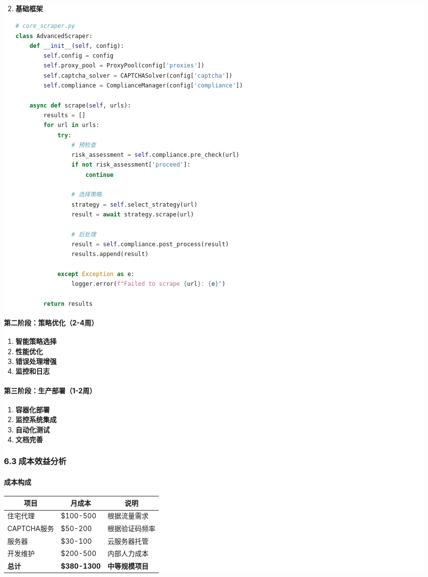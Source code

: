 2. **基础框架**
   ```python
   # core_scraper.py
   class AdvancedScraper:
       def __init__(self, config):
           self.config = config
           self.proxy_pool = ProxyPool(config['proxies'])
           self.captcha_solver = CAPTCHASolver(config['captcha'])
           self.compliance = ComplianceManager(config['compliance'])

       async def scrape(self, urls):
           results = []
           for url in urls:
               try:
                   # 预检查
                   risk_assessment = self.compliance.pre_check(url)
                   if not risk_assessment['proceed']:
                       continue

                   # 选择策略
                   strategy = self.select_strategy(url)
                   result = await strategy.scrape(url)

                   # 后处理
                   result = self.compliance.post_process(result)
                   results.append(result)

               except Exception as e:
                   logger.error(f"Failed to scrape {url}: {e}")

           return results
   ```

#### 第二阶段：策略优化（2-4周）
1. **智能策略选择**
2. **性能优化**
3. **错误处理增强**
4. **监控和日志**

#### 第三阶段：生产部署（1-2周）
1. **容器化部署**
2. **监控系统集成**
3. **自动化测试**
4. **文档完善**

### 6.3 成本效益分析

#### 成本构成
| 项目 | 月成本 | 说明 |
|------|--------|------|
| 住宅代理 | $100-500 | 根据流量需求 |
| CAPTCHA服务 | $50-200 | 根据验证码频率 |
| 服务器 | $30-100 | 云服务器托管 |
| 开发维护 | $200-500 | 内部人力成本 |
| **总计** | **$380-1300** | **中等规模项目** |
